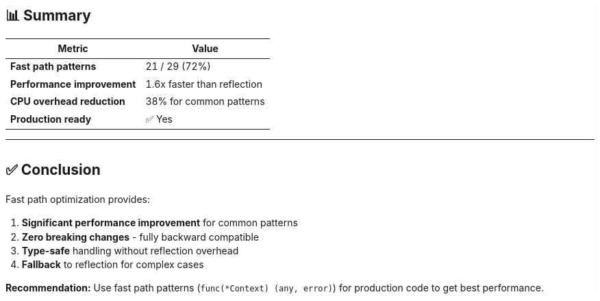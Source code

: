 ## 📊 Summary

| Metric | Value |
|--------|-------|
| **Fast path patterns** | 21 / 29 (72%) |
| **Performance improvement** | 1.6x faster than reflection |
| **CPU overhead reduction** | 38% for common patterns |
| **Production ready** | ✅ Yes |

---

## ✅ Conclusion

Fast path optimization provides:
1. **Significant performance improvement** for common patterns
2. **Zero breaking changes** - fully backward compatible
3. **Type-safe** handling without reflection overhead
4. **Fallback** to reflection for complex cases

**Recommendation:** Use fast path patterns (`func(*Context) (any, error)`) for production code to get best performance.
